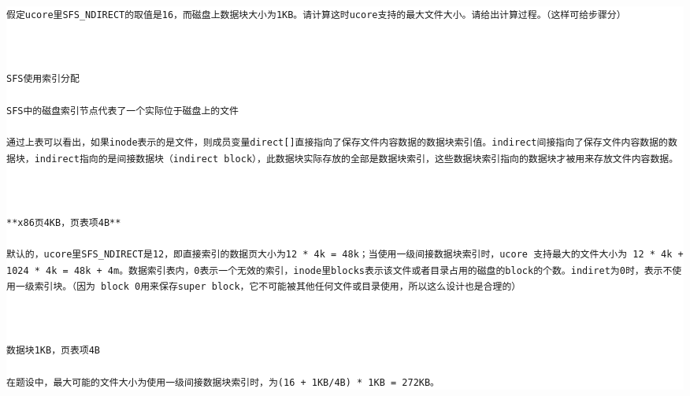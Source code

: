     假定ucore里SFS_NDIRECT的取值是16，而磁盘上数据块大小为1KB。请计算这时ucore支持的最大文件大小。请给出计算过程。（这样可给步骤分）

    

    SFS使用索引分配

    SFS中的磁盘索引节点代表了一个实际位于磁盘上的文件

    通过上表可以看出，如果inode表示的是文件，则成员变量direct[]直接指向了保存文件内容数据的数据块索引值。indirect间接指向了保存文件内容数据的数据块，indirect指向的是间接数据块（indirect block），此数据块实际存放的全部是数据块索引，这些数据块索引指向的数据块才被用来存放文件内容数据。

    

    **x86页4KB，页表项4B**

    默认的，ucore里SFS_NDIRECT是12，即直接索引的数据页大小为12 * 4k = 48k；当使用一级间接数据块索引时，ucore 支持最大的文件大小为 12 * 4k + 1024 * 4k = 48k + 4m。数据索引表内，0表示一个无效的索引，inode里blocks表示该文件或者目录占用的磁盘的block的个数。indiret为0时，表示不使用一级索引块。（因为 block 0用来保存super block，它不可能被其他任何文件或目录使用，所以这么设计也是合理的）

    

    数据块1KB，页表项4B

    在题设中，最大可能的文件大小为使用一级间接数据块索引时，为(16 + 1KB/4B) * 1KB = 272KB。

